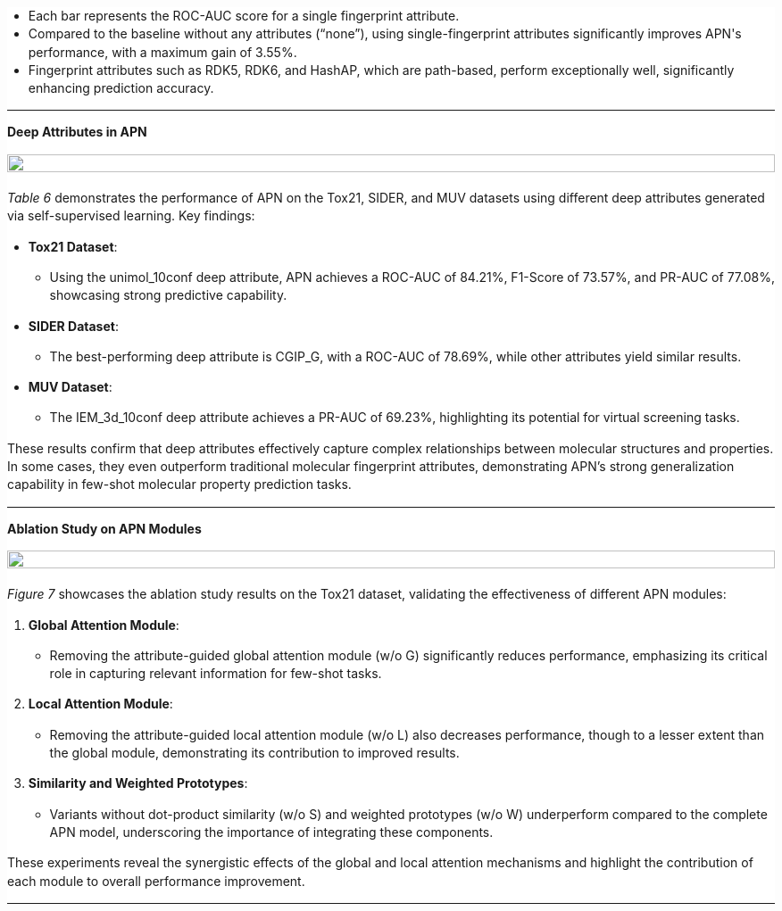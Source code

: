 - Each bar represents the ROC-AUC score for a single fingerprint attribute.  
- Compared to the baseline without any attributes (“none”), using single-fingerprint attributes significantly improves APN's performance, with a maximum gain of 3.55%.  
- Fingerprint attributes such as RDK5, RDK6, and HashAP, which are path-based, perform exceptionally well, significantly enhancing prediction accuracy.  

---

**Deep Attributes in APN**  
<center><img src=https://dp-public.oss-cn-beijing.aliyuncs.com/community/unimol_small/f5.webp# pic_center width="100%" height="100%" /></center>

*Table 6* demonstrates the performance of APN on the Tox21, SIDER, and MUV datasets using different deep attributes generated via self-supervised learning. Key findings:  

- **Tox21 Dataset**:  
  - Using the unimol_10conf deep attribute, APN achieves a ROC-AUC of 84.21%, F1-Score of 73.57%, and PR-AUC of 77.08%, showcasing strong predictive capability.  

- **SIDER Dataset**:  
  - The best-performing deep attribute is CGIP_G, with a ROC-AUC of 78.69%, while other attributes yield similar results.  

- **MUV Dataset**:  
  - The IEM_3d_10conf deep attribute achieves a PR-AUC of 69.23%, highlighting its potential for virtual screening tasks.  

These results confirm that deep attributes effectively capture complex relationships between molecular structures and properties. In some cases, they even outperform traditional molecular fingerprint attributes, demonstrating APN’s strong generalization capability in few-shot molecular property prediction tasks.  

---

**Ablation Study on APN Modules**  
<center><img src=https://dp-public.oss-cn-beijing.aliyuncs.com/community/unimol_small/f6.webp# pic_center width="100%" height="100%" /></center>

*Figure 7* showcases the ablation study results on the Tox21 dataset, validating the effectiveness of different APN modules:  

1. **Global Attention Module**:  
   - Removing the attribute-guided global attention module (w/o G) significantly reduces performance, emphasizing its critical role in capturing relevant information for few-shot tasks.  

2. **Local Attention Module**:  
   - Removing the attribute-guided local attention module (w/o L) also decreases performance, though to a lesser extent than the global module, demonstrating its contribution to improved results.  

3. **Similarity and Weighted Prototypes**:  
   - Variants without dot-product similarity (w/o S) and weighted prototypes (w/o W) underperform compared to the complete APN model, underscoring the importance of integrating these components.  

These experiments reveal the synergistic effects of the global and local attention mechanisms and highlight the contribution of each module to overall performance improvement.  

---
